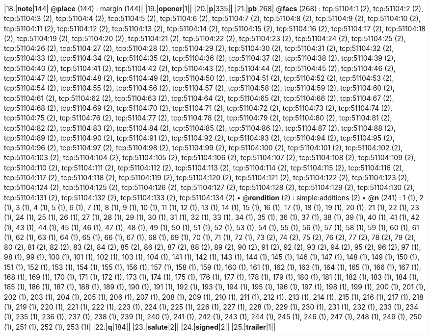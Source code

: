 |18.|__note__|144| @__place__ (144) : margin (144)|
|19.|__opener__|1||
|20.|__p__|335||
|21.|__pb__|268| @__facs__ (268) : tcp:51104:1 (2), tcp:51104:2 (2), tcp:51104:3 (2), tcp:51104:4 (2), tcp:51104:5 (2), tcp:51104:6 (2), tcp:51104:7 (2), tcp:51104:8 (2), tcp:51104:9 (2), tcp:51104:10 (2), tcp:51104:11 (2), tcp:51104:12 (2), tcp:51104:13 (2), tcp:51104:14 (2), tcp:51104:15 (2), tcp:51104:16 (2), tcp:51104:17 (2), tcp:51104:18 (2), tcp:51104:19 (2), tcp:51104:20 (2), tcp:51104:21 (2), tcp:51104:22 (2), tcp:51104:23 (2), tcp:51104:24 (2), tcp:51104:25 (2), tcp:51104:26 (2), tcp:51104:27 (2), tcp:51104:28 (2), tcp:51104:29 (2), tcp:51104:30 (2), tcp:51104:31 (2), tcp:51104:32 (2), tcp:51104:33 (2), tcp:51104:34 (2), tcp:51104:35 (2), tcp:51104:36 (2), tcp:51104:37 (2), tcp:51104:38 (2), tcp:51104:39 (2), tcp:51104:40 (2), tcp:51104:41 (2), tcp:51104:42 (2), tcp:51104:43 (2), tcp:51104:44 (2), tcp:51104:45 (2), tcp:51104:46 (2), tcp:51104:47 (2), tcp:51104:48 (2), tcp:51104:49 (2), tcp:51104:50 (2), tcp:51104:51 (2), tcp:51104:52 (2), tcp:51104:53 (2), tcp:51104:54 (2), tcp:51104:55 (2), tcp:51104:56 (2), tcp:51104:57 (2), tcp:51104:58 (2), tcp:51104:59 (2), tcp:51104:60 (2), tcp:51104:61 (2), tcp:51104:62 (2), tcp:51104:63 (2), tcp:51104:64 (2), tcp:51104:65 (2), tcp:51104:66 (2), tcp:51104:67 (2), tcp:51104:68 (2), tcp:51104:69 (2), tcp:51104:70 (2), tcp:51104:71 (2), tcp:51104:72 (2), tcp:51104:73 (2), tcp:51104:74 (2), tcp:51104:75 (2), tcp:51104:76 (2), tcp:51104:77 (2), tcp:51104:78 (2), tcp:51104:79 (2), tcp:51104:80 (2), tcp:51104:81 (2), tcp:51104:82 (2), tcp:51104:83 (2), tcp:51104:84 (2), tcp:51104:85 (2), tcp:51104:86 (2), tcp:51104:87 (2), tcp:51104:88 (2), tcp:51104:89 (2), tcp:51104:90 (2), tcp:51104:91 (2), tcp:51104:92 (2), tcp:51104:93 (2), tcp:51104:94 (2), tcp:51104:95 (2), tcp:51104:96 (2), tcp:51104:97 (2), tcp:51104:98 (2), tcp:51104:99 (2), tcp:51104:100 (2), tcp:51104:101 (2), tcp:51104:102 (2), tcp:51104:103 (2), tcp:51104:104 (2), tcp:51104:105 (2), tcp:51104:106 (2), tcp:51104:107 (2), tcp:51104:108 (2), tcp:51104:109 (2), tcp:51104:110 (2), tcp:51104:111 (2), tcp:51104:112 (2), tcp:51104:113 (2), tcp:51104:114 (2), tcp:51104:115 (2), tcp:51104:116 (2), tcp:51104:117 (2), tcp:51104:118 (2), tcp:51104:119 (2), tcp:51104:120 (2), tcp:51104:121 (2), tcp:51104:122 (2), tcp:51104:123 (2), tcp:51104:124 (2), tcp:51104:125 (2), tcp:51104:126 (2), tcp:51104:127 (2), tcp:51104:128 (2), tcp:51104:129 (2), tcp:51104:130 (2), tcp:51104:131 (2), tcp:51104:132 (2), tcp:51104:133 (2), tcp:51104:134 (2)  •  @__rendition__ (2) : simple:additions (2)  •  @__n__ (241) : 1 (1), 2 (1), 3 (1), 4 (1), 5 (1), 6 (1), 7 (1), 8 (1), 9 (1), 10 (1), 11 (1), 12 (1), 13 (1), 14 (1), 15 (1), 16 (1), 17 (1), 18 (1), 19 (1), 20 (1), 21 (1), 22 (1), 23 (1), 24 (1), 25 (1), 26 (1), 27 (1), 28 (1), 29 (1), 30 (1), 31 (1), 32 (1), 33 (1), 34 (1), 35 (1), 36 (1), 37 (1), 38 (1), 39 (1), 40 (1), 41 (1), 42 (1), 43 (1), 44 (1), 45 (1), 46 (1), 47 (1), 48 (1), 49 (1), 50 (1), 51 (1), 52 (1), 53 (1), 54 (1), 55 (1), 56 (1), 57 (1), 58 (1), 59 (1), 60 (1), 61 (1), 62 (1), 63 (1), 64 (1), 65 (1), 66 (1), 67 (1), 68 (1), 69 (1), 70 (1), 71 (1), 72 (1), 73 (2), 74 (2), 75 (2), 76 (2), 77 (2), 78 (2), 79 (2), 80 (2), 81 (2), 82 (2), 83 (2), 84 (2), 85 (2), 86 (2), 87 (2), 88 (2), 89 (2), 90 (2), 91 (2), 92 (2), 93 (2), 94 (2), 95 (2), 96 (2), 97 (1), 98 (1), 99 (1), 100 (1), 101 (1), 102 (1), 103 (1), 104 (1), 141 (1), 142 (1), 143 (1), 144 (1), 145 (1), 146 (1), 147 (1), 148 (1), 149 (1), 150 (1), 151 (1), 152 (1), 153 (1), 154 (1), 155 (1), 156 (1), 157 (1), 158 (1), 159 (1), 160 (1), 161 (1), 162 (1), 163 (1), 164 (1), 165 (1), 166 (1), 167 (1), 168 (1), 169 (1), 170 (1), 171 (1), 172 (1), 173 (1), 174 (1), 175 (1), 176 (1), 177 (1), 178 (1), 179 (1), 180 (1), 181 (1), 182 (1), 183 (1), 184 (1), 185 (1), 186 (1), 187 (1), 188 (1), 189 (1), 190 (1), 191 (1), 192 (1), 193 (1), 194 (1), 195 (1), 196 (1), 197 (1), 198 (1), 199 (1), 200 (1), 201 (1), 202 (1), 203 (1), 204 (1), 205 (1), 206 (1), 207 (1), 208 (1), 209 (1), 210 (1), 211 (1), 212 (1), 213 (1), 214 (1), 215 (1), 216 (1), 217 (1), 218 (1), 219 (1), 220 (1), 221 (1), 222 (1), 223 (1), 224 (1), 225 (1), 226 (1), 227 (1), 228 (1), 229 (1), 230 (1), 231 (1), 232 (1), 233 (1), 234 (1), 235 (1), 236 (1), 237 (1), 238 (1), 239 (1), 240 (1), 241 (1), 242 (1), 243 (1), 244 (1), 245 (1), 246 (1), 247 (1), 248 (1), 249 (1), 250 (1), 251 (1), 252 (1), 253 (1)|
|22.|__q__|184||
|23.|__salute__|2||
|24.|__signed__|2||
|25.|__trailer__|1||
